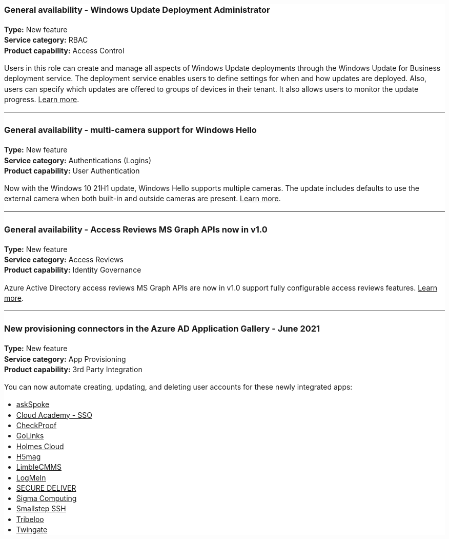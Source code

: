 ### General availability - Windows Update Deployment Administrator

**Type:** New feature  
**Service category:** RBAC  
**Product capability:** Access Control
 

 Users in this role can create and manage all aspects of Windows Update deployments through the Windows Update for Business deployment service. The deployment service enables users to define settings for when and how updates are deployed. Also, users can specify which updates are offered to groups of devices in their tenant. It also allows users to monitor the update progress. [Learn more](../roles/permissions-reference.md#windows-update-deployment-administrator).
 
---

### General availability - multi-camera support for Windows Hello

**Type:** New feature  
**Service category:** Authentications (Logins)  
**Product capability:** User Authentication
 
Now with the Windows 10 21H1 update, Windows Hello supports multiple cameras. The update includes defaults to use the external camera when both built-in and outside cameras are present. [Learn more](https://techcommunity.microsoft.com/t5/windows-it-pro-blog/it-tools-to-support-windows-10-version-21h1/ba-p/2365103).

---
 
### General availability - Access Reviews MS Graph APIs now in v1.0

**Type:** New feature  
**Service category:** Access Reviews  
**Product capability:** Identity Governance
 
Azure Active Directory access reviews MS Graph APIs are now in v1.0 support fully configurable access reviews features. [Learn more](/graph/api/resources/accessreviewsv2-overview?view=graph-rest-1.0&preserve-view=true).
 
---

### New provisioning connectors in the Azure AD Application Gallery - June 2021

**Type:** New feature  
**Service category:** App Provisioning  
**Product capability:** 3rd Party Integration
 
You can now automate creating, updating, and deleting user accounts for these newly integrated apps:

- [askSpoke](../saas-apps/askspoke-provisioning-tutorial.md)
- [Cloud Academy - SSO](../saas-apps/cloud-academy-sso-provisioning-tutorial.md)
- [CheckProof](../saas-apps/checkproof-provisioning-tutorial.md)
- [GoLinks](../saas-apps/golinks-provisioning-tutorial.md)
- [Holmes Cloud](../saas-apps/holmes-cloud-provisioning-tutorial.md)
- [H5mag](../saas-apps/h5mag-provisioning-tutorial.md)
- [LimbleCMMS](../saas-apps/limblecmms-provisioning-tutorial.md)
- [LogMeIn](../saas-apps/logmein-provisioning-tutorial.md)
- [SECURE DELIVER](../saas-apps/secure-deliver-provisioning-tutorial.md)
- [Sigma Computing](../saas-apps/sigma-computing-provisioning-tutorial.md)
- [Smallstep SSH](../saas-apps/smallstep-ssh-provisioning-tutorial.md)
- [Tribeloo](../saas-apps/tribeloo-provisioning-tutorial.md)
- [Twingate](../saas-apps/twingate-provisioning-tutorial.md)

